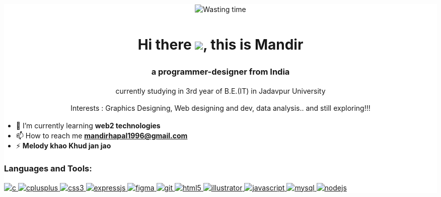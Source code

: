 

<div id="header" align="center">
  <img alt="Wasting time" align="center" src="https://68.media.tumblr.com/61d4fea89f86eb4cb5a7e616d9cd4832/tumblr_owi25v6uAo1r4gsiio1_1280.gif" />
</div>

<h1 align="center">Hi there
<img src="https://raw.githubusercontent.com/MartinHeinz/MartinHeinz/master/wave.gif" width="35"/>, this is Mandir</h1>
<h3 align="center">a programmer-designer from India</h3>

<p align="center">
  currently studying in 3rd year of B.E.(IT) in Jadavpur University
</p><p align="center">
  Interests : Graphics Designing, Web designing and dev, data analysis.. and still exploring!!!
</p>



- 🌱 I’m currently learning **web2 technologies**
- 📫 How to reach me **mandirhapal1996@gmail.com**
- ⚡ **Melody khao Khud jan jao**


<h3 align="left">Languages and Tools:</h3>
<p align="left">
  <a href="https://www.cprogramming.com/" target="_blank" rel="noreferrer">
    <img src="https://raw.githubusercontent.com/devicons/devicon/master/icons/c/c-original.svg" alt="c" width="40" height="40"/>
  </a>
  <a href="https://www.w3schools.com/cpp/" target="_blank" rel="noreferrer">
    <img src="https://raw.githubusercontent.com/devicons/devicon/master/icons/cplusplus/cplusplus-original.svg" alt="cplusplus" width="40" height="40"/>
  </a>
  <a href="https://www.w3schools.com/css/" target="_blank" rel="noreferrer">
    <img src="https://raw.githubusercontent.com/devicons/devicon/master/icons/css3/css3-original-wordmark.svg" alt="css3" width="40" height="40"/>
  </a>
  <a href="https://expressjs.com/" target="_blank" rel="noreferrer">
    <img src="https://raw.githubusercontent.com/devicons/devicon/master/icons/express/express-original-wordmark.svg" alt="expressjs" width="40" height="40"/>
  </a>
  <a href="https://www.figma.com/" target="_blank" rel="noreferrer">
    <img src="https://www.vectorlogo.zone/logos/figma/figma-icon.svg" alt="figma" width="40" height="40"/>
  </a>
  <a href="https://git-scm.com/" target="_blank" rel="noreferrer">
    <img src="https://www.vectorlogo.zone/logos/git-scm/git-scm-icon.svg" alt="git" width="40" height="40"/>
  </a>
  <a href="https://www.w3.org/html/" target="_blank" rel="noreferrer">
    <img src="https://raw.githubusercontent.com/devicons/devicon/master/icons/html5/html5-original-wordmark.svg" alt="html5" width="40" height="40"/>
  </a>
  <a href="https://www.adobe.com/in/products/illustrator.html" target="_blank" rel="noreferrer">
    <img src="https://www.vectorlogo.zone/logos/adobe_illustrator/adobe_illustrator-icon.svg" alt="illustrator" width="40" height="40"/>
  </a>
  <a href="https://developer.mozilla.org/en-US/docs/Web/JavaScript" target="_blank" rel="noreferrer">
    <img src="https://raw.githubusercontent.com/devicons/devicon/master/icons/javascript/javascript-original.svg" alt="javascript" width="40" height="40"/>
  </a>
  <a href="https://www.mysql.com/" target="_blank" rel="noreferrer">
    <img src="https://raw.githubusercontent.com/devicons/devicon/master/icons/mysql/mysql-original-wordmark.svg" alt="mysql" width="40" height="40"/>
  </a>
  <a href="https://nodejs.org" target="_blank" rel="noreferrer">
    <img src="https://raw.githubusercontent.com/devicons/devicon/master/icons/nodejs/nodejs-original-wordmark.svg" alt="nodejs" width="40" height="40"/>
  </a>
  <a href="https://reactjs.org/" target="_blank" rel="noreferrer">
